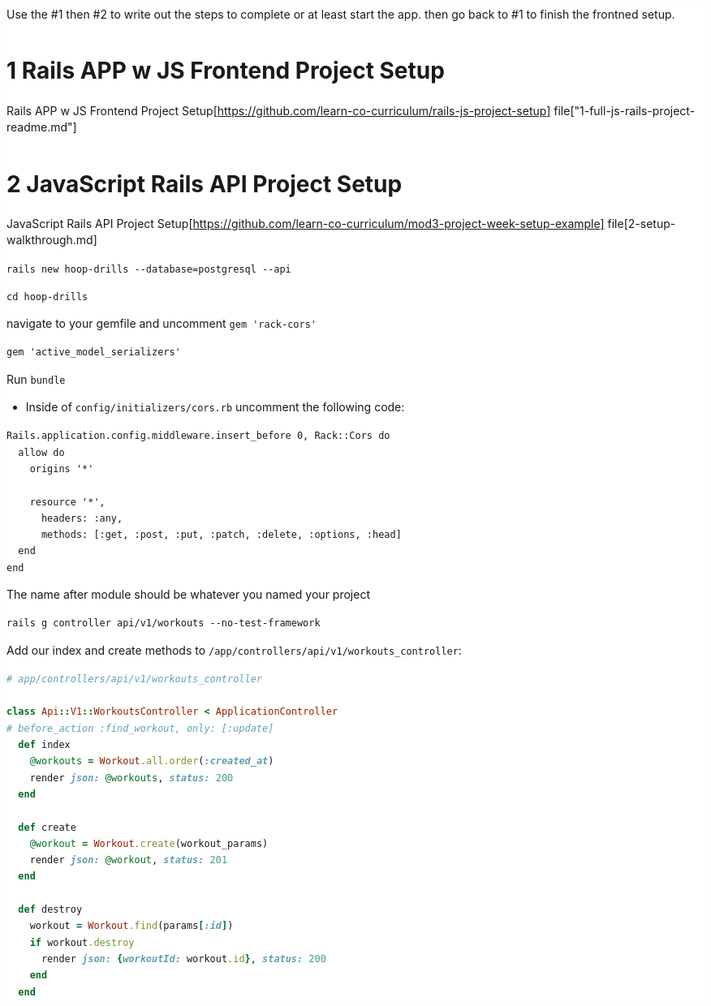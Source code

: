 Use the #1 then #2 to write out the steps to complete or at least start the app. then go back to #1 to finish the frontned setup.

# 1 Rails APP w JS Frontend Project Setup
Rails APP w JS Frontend Project Setup[https://github.com/learn-co-curriculum/rails-js-project-setup]
file["1-full-js-rails-project-readme.md"]

# 2 JavaScript Rails API Project Setup
JavaScript Rails API Project Setup[https://github.com/learn-co-curriculum/mod3-project-week-setup-example]
file[2-setup-walkthrough.md]


`rails new hoop-drills --database=postgresql --api`

`cd hoop-drills`

navigate to your gemfile and uncomment
`gem 'rack-cors'`

`gem 'active_model_serializers'`

Run `bundle`


* Inside of `config/initializers/cors.rb` uncomment the following code:

```
Rails.application.config.middleware.insert_before 0, Rack::Cors do
  allow do
    origins '*'

    resource '*',
      headers: :any,
      methods: [:get, :post, :put, :patch, :delete, :options, :head]
  end
end
```
The name after module should be whatever you named your project

`rails g controller api/v1/workouts --no-test-framework`

Add our index and create methods to `/app/controllers/api/v1/workouts_controller`:

```rb
# app/controllers/api/v1/workouts_controller

class Api::V1::WorkoutsController < ApplicationController
# before_action :find_workout, only: [:update]
  def index
    @workouts = Workout.all.order(:created_at)
    render json: @workouts, status: 200
  end

  def create
    @workout = Workout.create(workout_params)
    render json: @workout, status: 201
  end

  def destroy
    workout = Workout.find(params[:id])
    if workout.destroy
      render json: {workoutId: workout.id}, status: 200
    end
  end

```